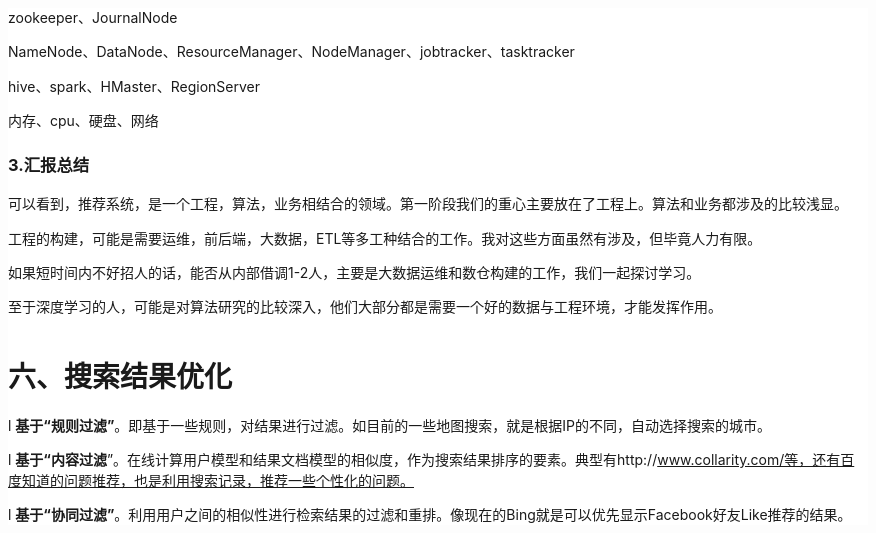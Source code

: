 zookeeper、JournalNode

NameNode、DataNode、ResourceManager、NodeManager、jobtracker、tasktracker

hive、spark、HMaster、RegionServer



内存、cpu、硬盘、网络



### 3.汇报总结

可以看到，推荐系统，是一个工程，算法，业务相结合的领域。第一阶段我们的重心主要放在了工程上。算法和业务都涉及的比较浅显。



工程的构建，可能是需要运维，前后端，大数据，ETL等多工种结合的工作。我对这些方面虽然有涉及，但毕竟人力有限。

如果短时间内不好招人的话，能否从内部借调1-2人，主要是大数据运维和数仓构建的工作，我们一起探讨学习。



至于深度学习的人，可能是对算法研究的比较深入，他们大部分都是需要一个好的数据与工程环境，才能发挥作用。



# 六、搜索结果优化

l **基于“规则过滤”**。即基于一些规则，对结果进行过滤。如目前的一些地图搜索，就是根据IP的不同，自动选择搜索的城市。

l **基于“内容过滤**”。在线计算用户模型和结果文档模型的相似度，作为搜索结果排序的要素。典型有http://www.collarity.com/等，还有百度知道的问题推荐，也是利用搜索记录，推荐一些个性化的问题。

l **基于“协同过滤”**。利用用户之间的相似性进行检索结果的过滤和重排。像现在的Bing就是可以优先显示Facebook好友Like推荐的结果。











































 

 